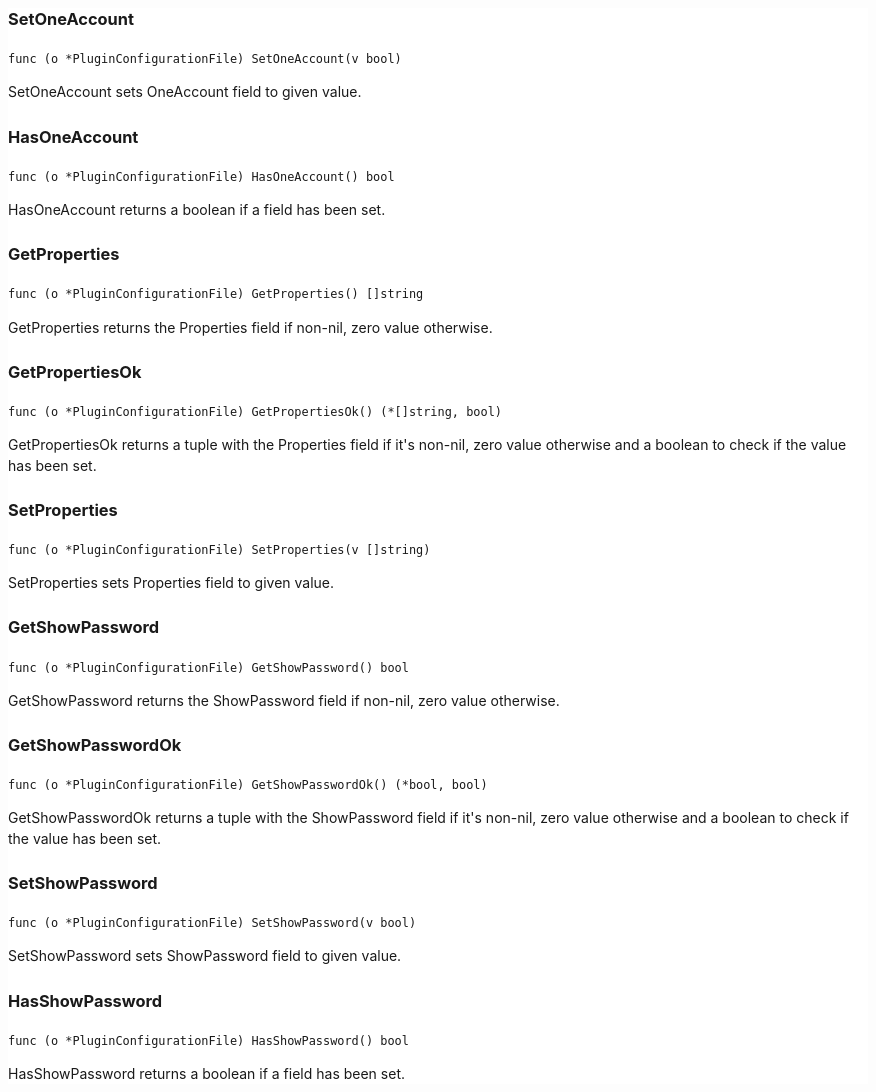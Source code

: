 ### SetOneAccount

`func (o *PluginConfigurationFile) SetOneAccount(v bool)`

SetOneAccount sets OneAccount field to given value.

### HasOneAccount

`func (o *PluginConfigurationFile) HasOneAccount() bool`

HasOneAccount returns a boolean if a field has been set.

### GetProperties

`func (o *PluginConfigurationFile) GetProperties() []string`

GetProperties returns the Properties field if non-nil, zero value otherwise.

### GetPropertiesOk

`func (o *PluginConfigurationFile) GetPropertiesOk() (*[]string, bool)`

GetPropertiesOk returns a tuple with the Properties field if it's non-nil, zero value otherwise
and a boolean to check if the value has been set.

### SetProperties

`func (o *PluginConfigurationFile) SetProperties(v []string)`

SetProperties sets Properties field to given value.


### GetShowPassword

`func (o *PluginConfigurationFile) GetShowPassword() bool`

GetShowPassword returns the ShowPassword field if non-nil, zero value otherwise.

### GetShowPasswordOk

`func (o *PluginConfigurationFile) GetShowPasswordOk() (*bool, bool)`

GetShowPasswordOk returns a tuple with the ShowPassword field if it's non-nil, zero value otherwise
and a boolean to check if the value has been set.

### SetShowPassword

`func (o *PluginConfigurationFile) SetShowPassword(v bool)`

SetShowPassword sets ShowPassword field to given value.

### HasShowPassword

`func (o *PluginConfigurationFile) HasShowPassword() bool`

HasShowPassword returns a boolean if a field has been set.

